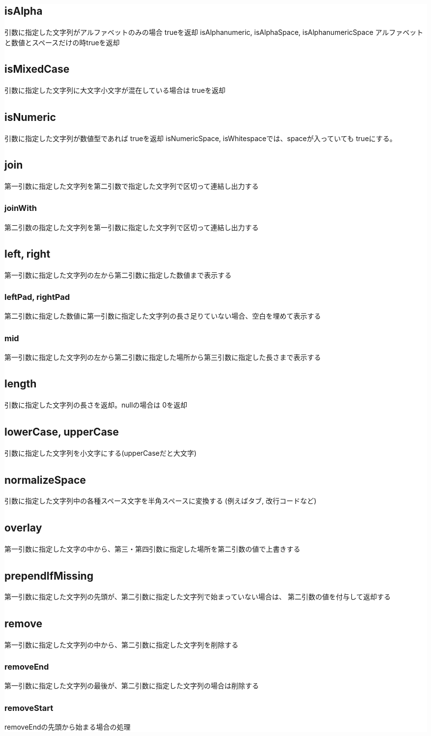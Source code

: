 ## isAlpha
引数に指定した文字列がアルファベットのみの場合 trueを返却
isAlphanumeric, isAlphaSpace, isAlphanumericSpace
アルファベットと数値とスペースだけの時trueを返却

## isMixedCase
引数に指定した文字列に大文字小文字が混在している場合は trueを返却

## isNumeric
引数に指定した文字列が数値型であれば trueを返却
isNumericSpace, isWhitespaceでは、spaceが入っていても trueにする。

## join
第一引数に指定した文字列を第二引数で指定した文字列で区切って連結し出力する
### joinWith
第二引数の指定した文字列を第一引数に指定した文字列で区切って連結し出力する

## left, right
第一引数に指定した文字列の左から第二引数に指定した数値まで表示する
### leftPad, rightPad
第二引数に指定した数値に第一引数に指定した文字列の長さ足りていない場合、空白を埋めて表示する
### mid
第一引数に指定した文字列の左から第二引数に指定した場所から第三引数に指定した長さまで表示する

## length
引数に指定した文字列の長さを返却。nullの場合は 0を返却

## lowerCase, upperCase
引数に指定した文字列を小文字にする(upperCaseだと大文字)

## normalizeSpace
引数に指定した文字列中の各種スペース文字を半角スペースに変換する
(例えばタブ, 改行コードなど)

## overlay
第一引数に指定した文字の中から、第三・第四引数に指定した場所を第二引数の値で上書きする

## prependIfMissing
第一引数に指定した文字列の先頭が、第二引数に指定した文字列で始まっていない場合は、
第二引数の値を付与して返却する

## remove
第一引数に指定した文字列の中から、第二引数に指定した文字列を削除する
### removeEnd
第一引数に指定した文字列の最後が、第二引数に指定した文字列の場合は削除する
### removeStart
removeEndの先頭から始まる場合の処理
